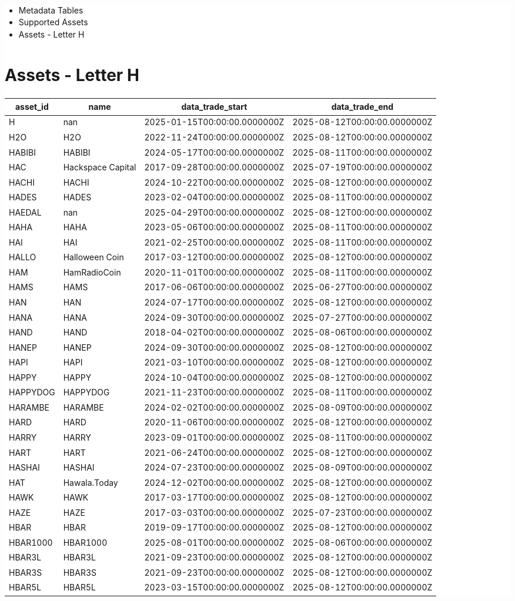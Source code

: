 
* Metadata Tables
* Supported Assets
* Assets - Letter H

Assets - Letter H
=================

| asset\_id | name | data\_trade\_start | data\_trade\_end |
| --- | --- | --- | --- |
| H | nan | 2025-01-15T00:00:00.0000000Z | 2025-08-12T00:00:00.0000000Z |
| H2O | H2O | 2022-11-24T00:00:00.0000000Z | 2025-08-12T00:00:00.0000000Z |
| HABIBI | HABIBI | 2024-05-17T00:00:00.0000000Z | 2025-08-11T00:00:00.0000000Z |
| HAC | Hackspace Capital | 2017-09-28T00:00:00.0000000Z | 2025-07-19T00:00:00.0000000Z |
| HACHI | HACHI | 2024-10-22T00:00:00.0000000Z | 2025-08-12T00:00:00.0000000Z |
| HADES | HADES | 2023-02-04T00:00:00.0000000Z | 2025-08-11T00:00:00.0000000Z |
| HAEDAL | nan | 2025-04-29T00:00:00.0000000Z | 2025-08-12T00:00:00.0000000Z |
| HAHA | HAHA | 2023-05-06T00:00:00.0000000Z | 2025-08-11T00:00:00.0000000Z |
| HAI | HAI | 2021-02-25T00:00:00.0000000Z | 2025-08-11T00:00:00.0000000Z |
| HALLO | Halloween Coin | 2017-03-12T00:00:00.0000000Z | 2025-08-12T00:00:00.0000000Z |
| HAM | HamRadioCoin | 2020-11-01T00:00:00.0000000Z | 2025-08-11T00:00:00.0000000Z |
| HAMS | HAMS | 2017-06-06T00:00:00.0000000Z | 2025-06-27T00:00:00.0000000Z |
| HAN | HAN | 2024-07-17T00:00:00.0000000Z | 2025-08-12T00:00:00.0000000Z |
| HANA | HANA | 2024-09-30T00:00:00.0000000Z | 2025-07-27T00:00:00.0000000Z |
| HAND | HAND | 2018-04-02T00:00:00.0000000Z | 2025-08-06T00:00:00.0000000Z |
| HANEP | HANEP | 2024-09-30T00:00:00.0000000Z | 2025-08-12T00:00:00.0000000Z |
| HAPI | HAPI | 2021-03-10T00:00:00.0000000Z | 2025-08-12T00:00:00.0000000Z |
| HAPPY | HAPPY | 2024-10-04T00:00:00.0000000Z | 2025-08-12T00:00:00.0000000Z |
| HAPPYDOG | HAPPYDOG | 2021-11-23T00:00:00.0000000Z | 2025-08-11T00:00:00.0000000Z |
| HARAMBE | HARAMBE | 2024-02-02T00:00:00.0000000Z | 2025-08-09T00:00:00.0000000Z |
| HARD | HARD | 2020-11-06T00:00:00.0000000Z | 2025-08-12T00:00:00.0000000Z |
| HARRY | HARRY | 2023-09-01T00:00:00.0000000Z | 2025-08-11T00:00:00.0000000Z |
| HART | HART | 2021-06-24T00:00:00.0000000Z | 2025-08-12T00:00:00.0000000Z |
| HASHAI | HASHAI | 2024-07-23T00:00:00.0000000Z | 2025-08-09T00:00:00.0000000Z |
| HAT | Hawala.Today | 2024-12-02T00:00:00.0000000Z | 2025-08-12T00:00:00.0000000Z |
| HAWK | HAWK | 2017-03-17T00:00:00.0000000Z | 2025-08-12T00:00:00.0000000Z |
| HAZE | HAZE | 2017-03-03T00:00:00.0000000Z | 2025-07-23T00:00:00.0000000Z |
| HBAR | HBAR | 2019-09-17T00:00:00.0000000Z | 2025-08-12T00:00:00.0000000Z |
| HBAR1000 | HBAR1000 | 2025-08-01T00:00:00.0000000Z | 2025-08-06T00:00:00.0000000Z |
| HBAR3L | HBAR3L | 2021-09-23T00:00:00.0000000Z | 2025-08-12T00:00:00.0000000Z |
| HBAR3S | HBAR3S | 2021-09-23T00:00:00.0000000Z | 2025-08-12T00:00:00.0000000Z |
| HBAR5L | HBAR5L | 2023-03-15T00:00:00.0000000Z | 2025-08-12T00:00:00.0000000Z |